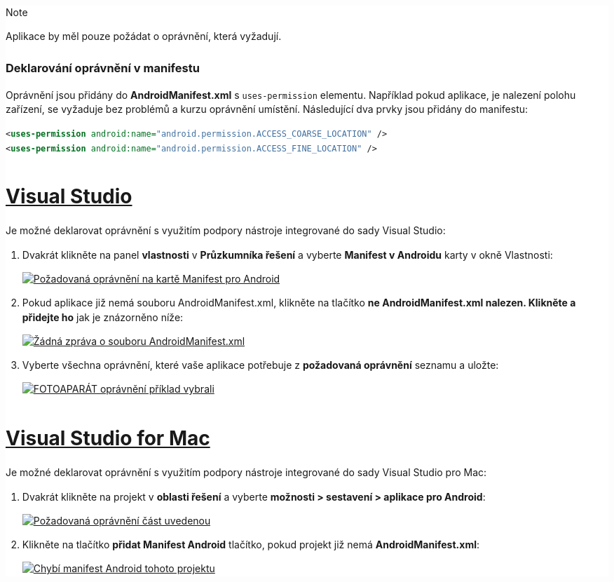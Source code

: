 > [!NOTE]
> Aplikace by měl pouze požádat o oprávnění, která vyžadují.


### <a name="declaring-permissions-in-the-manifest"></a>Deklarování oprávnění v manifestu

Oprávnění jsou přidány do **AndroidManifest.xml** s `uses-permission` elementu. Například pokud aplikace, je nalezení polohu zařízení, se vyžaduje bez problémů a kurzu oprávnění umístění. Následující dva prvky jsou přidány do manifestu: 

```xml
<uses-permission android:name="android.permission.ACCESS_COARSE_LOCATION" />
<uses-permission android:name="android.permission.ACCESS_FINE_LOCATION" />
```

# <a name="visual-studiotabvswin"></a>[Visual Studio](#tab/vswin)

Je možné deklarovat oprávnění s využitím podpory nástroje integrované do sady Visual Studio:

1. Dvakrát klikněte na panel **vlastnosti** v **Průzkumníka řešení** a vyberte **Manifest v Androidu** karty v okně Vlastnosti:

    [![Požadovaná oprávnění na kartě Manifest pro Android](permissions-images/04-required-permissions-vs-sml.png)](permissions-images/04-required-permissions-vs.png#lightbox)

2. Pokud aplikace již nemá souboru AndroidManifest.xml, klikněte na tlačítko **ne AndroidManifest.xml nalezen. Klikněte a přidejte ho** jak je znázorněno níže:

    [![Žádná zpráva o souboru AndroidManifest.xml](permissions-images/05-no-manifest-vs-sml.png)](permissions-images/05-no-manifest-vs.png#lightbox)

3. Vyberte všechna oprávnění, které vaše aplikace potřebuje z **požadovaná oprávnění** seznamu a uložte:

    [![FOTOAPARÁT oprávnění příklad vybrali](permissions-images/06-selected-permission-vs-sml.png)](permissions-images/06-selected-permission-vs.png#lightbox)

# <a name="visual-studio-for-mactabvsmac"></a>[Visual Studio for Mac](#tab/vsmac)

Je možné deklarovat oprávnění s využitím podpory nástroje integrované do sady Visual Studio pro Mac:

1. Dvakrát klikněte na projekt v **oblasti řešení** a vyberte **možnosti > sestavení > aplikace pro Android**:

    [![Požadovaná oprávnění část uvedenou](permissions-images/04-required-permissions-xs-sml.png)](permissions-images/04-required-permissions-xs.png#lightbox)

2. Klikněte na tlačítko **přidat Manifest Android** tlačítko, pokud projekt již nemá **AndroidManifest.xml**:

    [![Chybí manifest Android tohoto projektu](permissions-images/05-no-manifest-xs-sml.png)](permissions-images/05-no-manifest-xs.png#lightbox)
